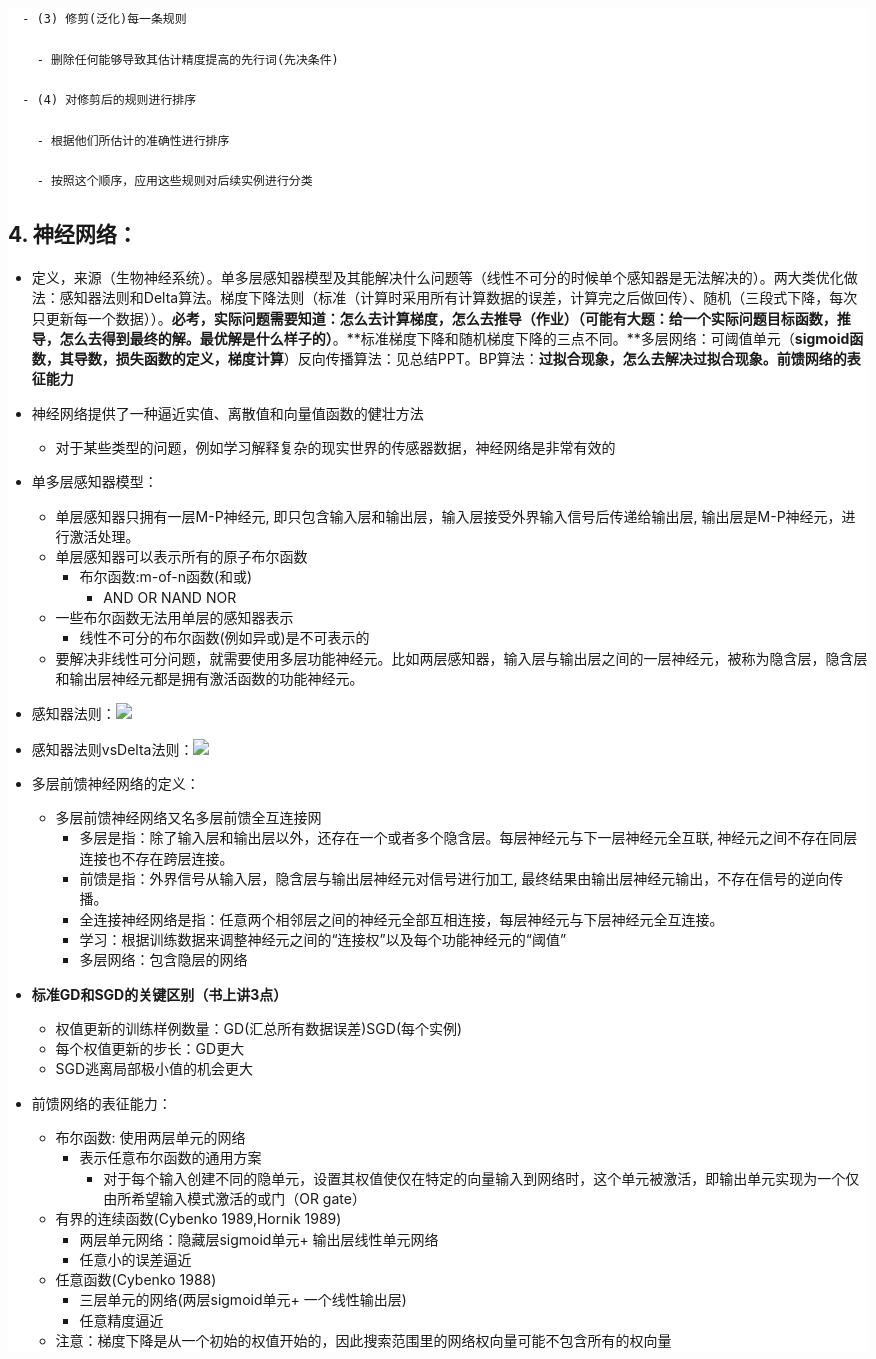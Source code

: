       - (3) 修剪(泛化)每一条规则
        
        - 删除任何能够导致其估计精度提高的先行词(先决条件)
      
      - (4) 对修剪后的规则进行排序
        
        - 根据他们所估计的准确性进行排序
        
        - 按照这个顺序，应用这些规则对后续实例进行分类

## 4. 神经网络：

- 定义，来源（生物神经系统）。单多层感知器模型及其能解决什么问题等（线性不可分的时候单个感知器是无法解决的）。两大类优化做法：感知器法则和Delta算法。梯度下降法则（标准（计算时采用所有计算数据的误差，计算完之后做回传）、随机（三段式下降，每次只更新每一个数据））。**必考，实际问题需要知道：怎么去计算梯度，怎么去推导（作业）（可能有大题：给一个实际问题目标函数，推导，怎么去得到最终的解。最优解是什么样子的）**。**标准梯度下降和随机梯度下降的三点不同。**多层网络：可阈值单元（**sigmoid函数，其导数，损失函数的定义，梯度计算**）反向传播算法：见总结PPT。BP算法：**过拟合现象，怎么去解决过拟合现象。前馈网络的表征能力**

- 神经网络提供了一种逼近实值、离散值和向量值函数的健壮方法
  
  - 对于某些类型的问题，例如学习解释复杂的现实世界的传感器数据，神经网络是非常有效的

- 单多层感知器模型：
  
  - 单层感知器只拥有一层M-P神经元, 即只包含输入层和输出层，输入层接受外界输入信号后传递给输出层, 输出层是M-P神经元，进行激活处理。
  - 单层感知器可以表示所有的原子布尔函数
    - 布尔函数:m-of-n函数(和或)
      - AND OR NAND NOR
  - 一些布尔函数无法用单层的感知器表示
    - 线性不可分的布尔函数(例如异或)是不可表示的
  - 要解决非线性可分问题，就需要使用多层功能神经元。比如两层感知器，输入层与输出层之间的一层神经元，被称为隐含层，隐含层和输出层神经元都是拥有激活函数的功能神经元。

- 感知器法则：![](https://raw.githubusercontent.com/QizhengZou/Drawing_bed/main/20211227151138.png)

- 感知器法则vsDelta法则：![](https://raw.githubusercontent.com/QizhengZou/Drawing_bed/main/20211231163532.png)

- 多层前馈神经网络的定义：
  
  - 多层前馈神经网络又名多层前馈全互连接网
    - 多层是指：除了输入层和输出层以外，还存在一个或者多个隐含层。每层神经元与下一层神经元全互联, 神经元之间不存在同层连接也不存在跨层连接。
    - 前馈是指：外界信号从输入层，隐含层与输出层神经元对信号进行加工, 最终结果由输出层神经元输出，不存在信号的逆向传播。
    - 全连接神经网络是指：任意两个相邻层之间的神经元全部互相连接，每层神经元与下层神经元全互连接。
    - 学习：根据训练数据来调整神经元之间的“连接权”以及每个功能神经元的“阈值”
    - 多层网络：包含隐层的网络

- **标准GD和SGD的关键区别（书上讲3点）**
  
  - 权值更新的训练样例数量：GD(汇总所有数据误差)SGD(每个实例)
  - 每个权值更新的步长：GD更大
  - SGD逃离局部极小值的机会更大

- 前馈网络的表征能力：
  
  - 布尔函数: 使用两层单元的网络
    - 表示任意布尔函数的通用方案
      - 对于每个输入创建不同的隐单元，设置其权值使仅在特定的向量输入到网络时，这个单元被激活，即输出单元实现为一个仅由所希望输入模式激活的或门（OR gate）
  - 有界的连续函数(Cybenko 1989,Hornik 1989)
    - 两层单元网络：隐藏层sigmoid单元+ 输出层线性单元网络
    - 任意小的误差逼近
  - 任意函数(Cybenko 1988)
    - 三层单元的网络(两层sigmoid单元+ 一个线性输出层)
    - 任意精度逼近
  - 注意：梯度下降是从一个初始的权值开始的，因此搜索范围里的网络权向量可能不包含所有的权向量
